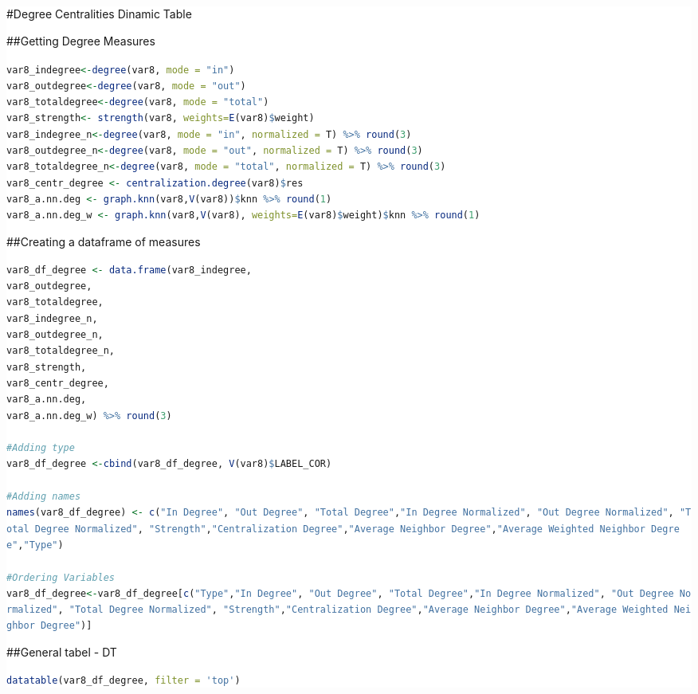 #Degree Centralities Dinamic Table

##Getting Degree Measures

```r
var8_indegree<-degree(var8, mode = "in")
var8_outdegree<-degree(var8, mode = "out")
var8_totaldegree<-degree(var8, mode = "total")
var8_strength<- strength(var8, weights=E(var8)$weight)
var8_indegree_n<-degree(var8, mode = "in", normalized = T) %>% round(3)
var8_outdegree_n<-degree(var8, mode = "out", normalized = T) %>% round(3)
var8_totaldegree_n<-degree(var8, mode = "total", normalized = T) %>% round(3)
var8_centr_degree <- centralization.degree(var8)$res
var8_a.nn.deg <- graph.knn(var8,V(var8))$knn %>% round(1)
var8_a.nn.deg_w <- graph.knn(var8,V(var8), weights=E(var8)$weight)$knn %>% round(1)
```

##Creating a dataframe of measures

```r
var8_df_degree <- data.frame(var8_indegree,
var8_outdegree, 
var8_totaldegree,
var8_indegree_n, 
var8_outdegree_n,
var8_totaldegree_n,
var8_strength,
var8_centr_degree,
var8_a.nn.deg,
var8_a.nn.deg_w) %>% round(3)

#Adding type
var8_df_degree <-cbind(var8_df_degree, V(var8)$LABEL_COR)

#Adding names
names(var8_df_degree) <- c("In Degree", "Out Degree", "Total Degree","In Degree Normalized", "Out Degree Normalized", "Total Degree Normalized", "Strength","Centralization Degree","Average Neighbor Degree","Average Weighted Neighbor Degree","Type")

#Ordering Variables
var8_df_degree<-var8_df_degree[c("Type","In Degree", "Out Degree", "Total Degree","In Degree Normalized", "Out Degree Normalized", "Total Degree Normalized", "Strength","Centralization Degree","Average Neighbor Degree","Average Weighted Neighbor Degree")]
```

##General tabel - DT

```r
datatable(var8_df_degree, filter = 'top')
```

<div id="htmlwidget-4090" style="width:100%;height:auto;" class="datatables html-widget"></div>